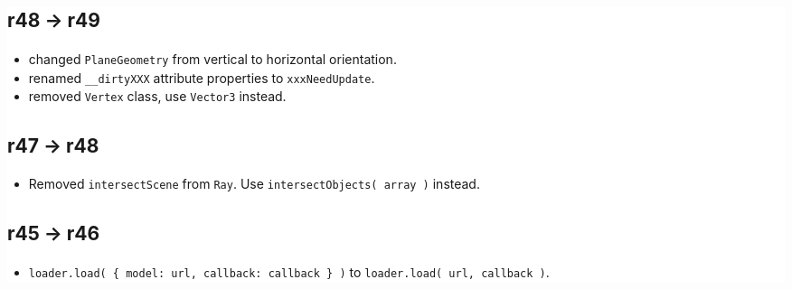 ## r48 → r49

- changed `PlaneGeometry` from vertical to horizontal orientation.
- renamed `__dirtyXXX` attribute properties to `xxxNeedUpdate`.
- removed `Vertex` class, use `Vector3` instead.

## r47 → r48

- Removed `intersectScene` from `Ray`. Use `intersectObjects( array )` instead.

## r45 → r46

- `loader.load( { model: url, callback: callback } )` to `loader.load( url, callback )`.
